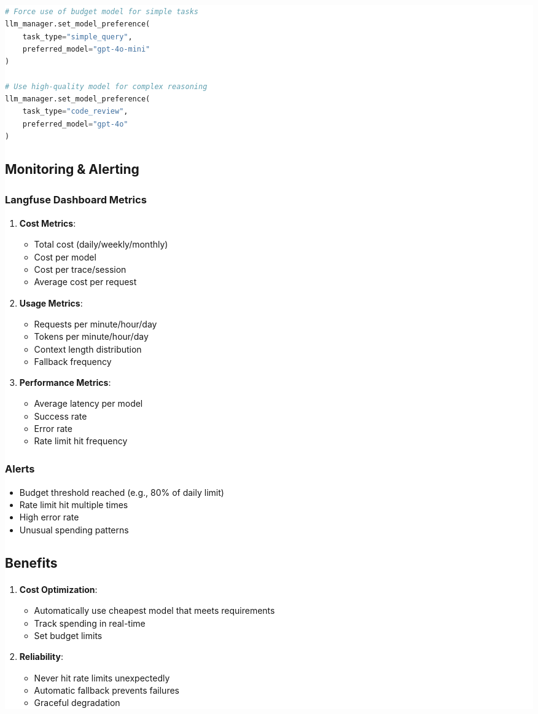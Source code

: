 ```python
# Force use of budget model for simple tasks
llm_manager.set_model_preference(
    task_type="simple_query",
    preferred_model="gpt-4o-mini"
)

# Use high-quality model for complex reasoning
llm_manager.set_model_preference(
    task_type="code_review",
    preferred_model="gpt-4o"
)
```

## Monitoring & Alerting

### Langfuse Dashboard Metrics

1. **Cost Metrics**:
   - Total cost (daily/weekly/monthly)
   - Cost per model
   - Cost per trace/session
   - Average cost per request

2. **Usage Metrics**:
   - Requests per minute/hour/day
   - Tokens per minute/hour/day
   - Context length distribution
   - Fallback frequency

3. **Performance Metrics**:
   - Average latency per model
   - Success rate
   - Error rate
   - Rate limit hit frequency

### Alerts

- Budget threshold reached (e.g., 80% of daily limit)
- Rate limit hit multiple times
- High error rate
- Unusual spending patterns

## Benefits

1. **Cost Optimization**:
   - Automatically use cheapest model that meets requirements
   - Track spending in real-time
   - Set budget limits

2. **Reliability**:
   - Never hit rate limits unexpectedly
   - Automatic fallback prevents failures
   - Graceful degradation
